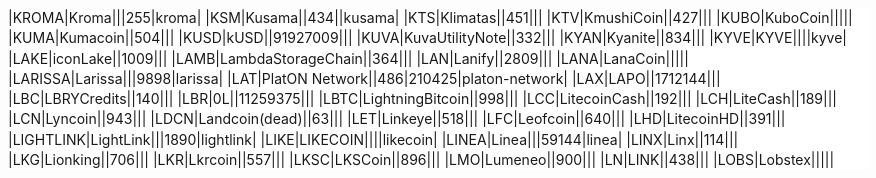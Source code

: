 |KROMA|Kroma|||255|kroma|
|KSM|Kusama||434||kusama|
|KTS|Klimatas||451|||
|KTV|KmushiCoin||427|||
|KUBO|KuboCoin|||||
|KUMA|Kumacoin||504|||
|KUSD|kUSD||91927009|||
|KUVA|KuvaUtilityNote||332|||
|KYAN|Kyanite||834|||
|KYVE|KYVE||||kyve|
|LAKE|iconLake||1009|||
|LAMB|LambdaStorageChain||364|||
|LAN|Lanify||2809|||
|LANA|LanaCoin|||||
|LARISSA|Larissa|||9898|larissa|
|LAT|PlatON Network||486|210425|platon-network|
|LAX|LAPO||1712144|||
|LBC|LBRYCredits||140|||
|LBR|0L||11259375|||
|LBTC|LightningBitcoin||998|||
|LCC|LitecoinCash||192|||
|LCH|LiteCash||189|||
|LCN|Lyncoin||943|||
|LDCN|Landcoin(dead)||63|||
|LET|Linkeye||518|||
|LFC|Leofcoin||640|||
|LHD|LitecoinHD||391|||
|LIGHTLINK|LightLink|||1890|lightlink|
|LIKE|LIKECOIN||||likecoin|
|LINEA|Linea|||59144|linea|
|LINX|Linx||114|||
|LKG|Lionking||706|||
|LKR|Lkrcoin||557|||
|LKSC|LKSCoin||896|||
|LMO|Lumeneo||900|||
|LN|LINK||438|||
|LOBS|Lobstex|||||